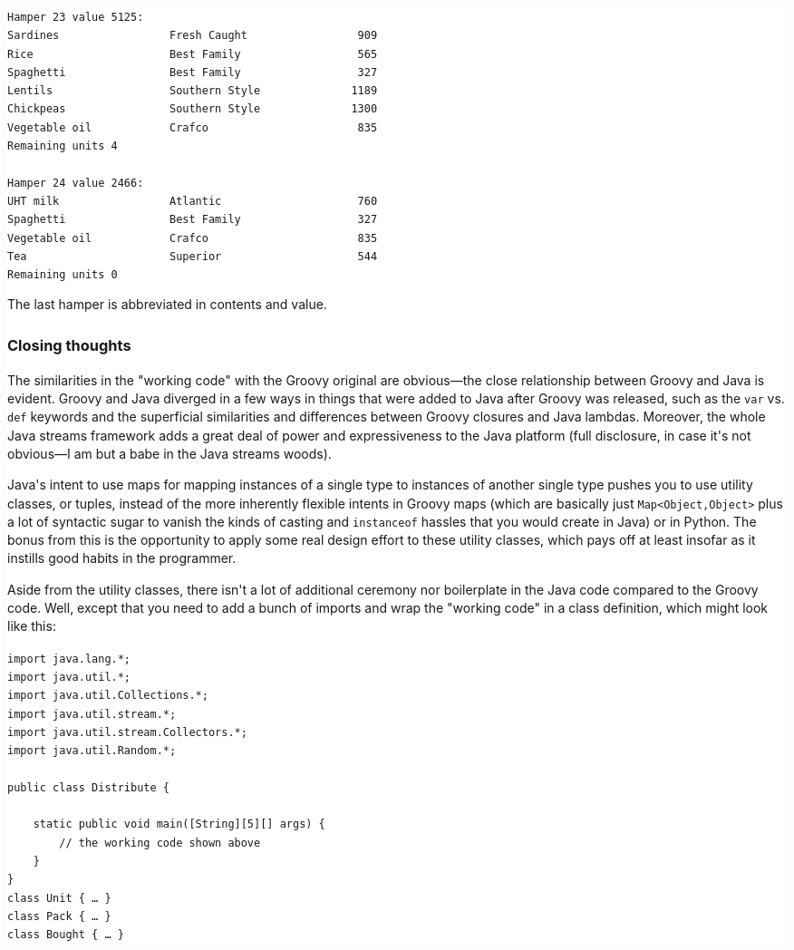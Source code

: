 ```
Hamper 23 value 5125:
Sardines                 Fresh Caught                 909
Rice                     Best Family                  565
Spaghetti                Best Family                  327
Lentils                  Southern Style              1189
Chickpeas                Southern Style              1300
Vegetable oil            Crafco                       835
Remaining units 4

Hamper 24 value 2466:
UHT milk                 Atlantic                     760
Spaghetti                Best Family                  327
Vegetable oil            Crafco                       835
Tea                      Superior                     544
Remaining units 0
```

The last hamper is abbreviated in contents and value.

### Closing thoughts

The similarities in the "working code" with the Groovy original are obvious—the close relationship between Groovy and Java is evident. Groovy and Java diverged in a few ways in things that were added to Java after Groovy was released, such as the `var` vs. `def` keywords and the superficial similarities and differences between Groovy closures and Java lambdas. Moreover, the whole Java streams framework adds a great deal of power and expressiveness to the Java platform (full disclosure, in case it's not obvious—I am but a babe in the Java streams woods).

Java's intent to use maps for mapping instances of a single type to instances of another single type pushes you to use utility classes, or tuples, instead of the more inherently flexible intents in Groovy maps (which are basically just `Map<Object,Object>` plus a lot of syntactic sugar to vanish the kinds of casting and `instanceof` hassles that you would create in Java) or in Python. The bonus from this is the opportunity to apply some real design effort to these utility classes, which pays off at least insofar as it instills good habits in the programmer.

Aside from the utility classes, there isn't a lot of additional ceremony nor boilerplate in the Java code compared to the Groovy code. Well, except that you need to add a bunch of imports and wrap the "working code" in a class definition, which might look like this:


```
import java.lang.*;
import java.util.*;
import java.util.Collections.*;
import java.util.stream.*;
import java.util.stream.Collectors.*;
import java.util.Random.*;

public class Distribute {

    static public void main([String][5][] args) {
        // the working code shown above
    }
}
class Unit { … }
class Pack { … }
class Bought { … }
```


[#]: collector: (lujun9972)
[#]: translator: ( )
[#]: reviewer: ( )
[#]: publisher: ( )
[#]: url: ( )
[#]: subject: (Solve a real-world problem using Java)
[#]: via: (https://opensource.com/article/20/9/problem-solving-java)
[#]: author: (Chris Hermansen https://opensource.com/users/clhermansen)
[a]: https://opensource.com/users/clhermansen
[b]: https://github.com/lujun9972
[1]: https://opensource.com/sites/default/files/styles/image-full-size/public/lead-images/java-coffee-mug.jpg?itok=Bj6rQo8r (Coffee beans and a cup of coffee)
[2]: https://opensource.com/article/20/8/solving-problem-groovy
[3]: https://opensource.com/article/20/8/solving-problem-python
[4]: https://www.java.com/en/
[5]: http://www.google.com/search?hl=en&q=allinurl%3Adocs.oracle.com+javase+docs+api+string
[6]: http://www.google.com/search?hl=en&q=allinurl%3Adocs.oracle.com+javase+docs+api+collections
[7]: http://www.google.com/search?hl=en&q=allinurl%3Adocs.oracle.com+javase+docs+api+list
[8]: http://www.google.com/search?hl=en&q=allinurl%3Adocs.oracle.com+javase+docs+api+math
[9]: http://www.google.com/search?hl=en&q=allinurl%3Adocs.oracle.com+javase+docs+api+random
[10]: http://www.google.com/search?hl=en&q=allinurl%3Adocs.oracle.com+javase+docs+api+system
[11]: https://julialang.org/
[12]: https://golang.org/